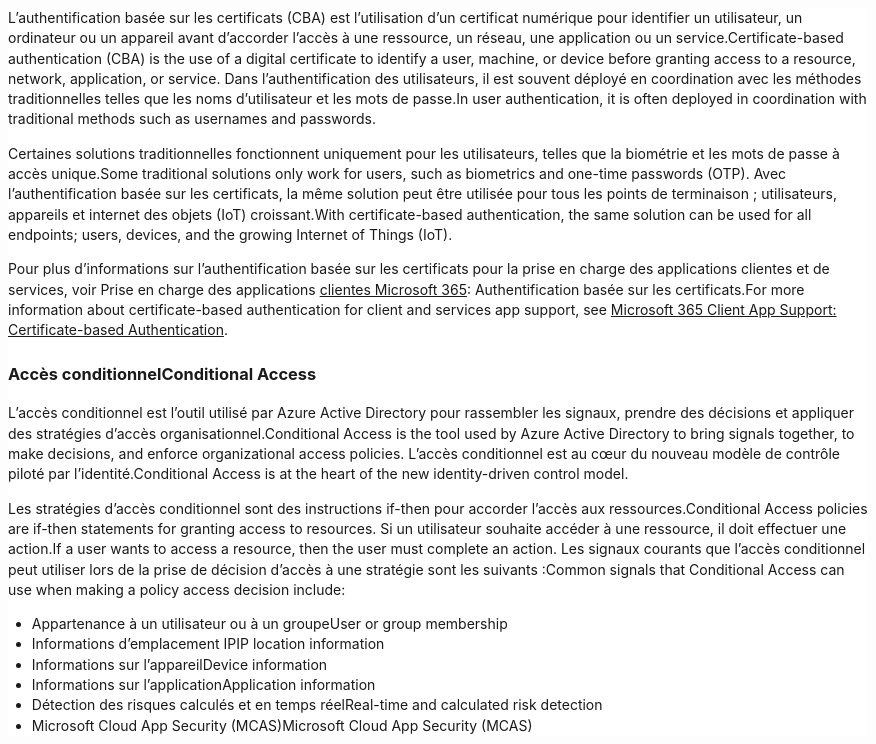 <span data-ttu-id="e5b3d-119">L’authentification basée sur les certificats (CBA) est l’utilisation d’un certificat numérique pour identifier un utilisateur, un ordinateur ou un appareil avant d’accorder l’accès à une ressource, un réseau, une application ou un service.</span><span class="sxs-lookup"><span data-stu-id="e5b3d-119">Certificate-based authentication (CBA) is the use of a digital certificate to identify a user, machine, or device before granting access to a resource, network, application, or service.</span></span> <span data-ttu-id="e5b3d-120">Dans l’authentification des utilisateurs, il est souvent déployé en coordination avec les méthodes traditionnelles telles que les noms d’utilisateur et les mots de passe.</span><span class="sxs-lookup"><span data-stu-id="e5b3d-120">In user authentication, it is often deployed in coordination with traditional methods such as usernames and passwords.</span></span>

<span data-ttu-id="e5b3d-121">Certaines solutions traditionnelles fonctionnent uniquement pour les utilisateurs, telles que la biométrie et les mots de passe à accès unique.</span><span class="sxs-lookup"><span data-stu-id="e5b3d-121">Some traditional solutions only work for users, such as biometrics and one-time passwords (OTP).</span></span> <span data-ttu-id="e5b3d-122">Avec l’authentification basée sur les certificats, la même solution peut être utilisée pour tous les points de terminaison ; utilisateurs, appareils et internet des objets (IoT) croissant.</span><span class="sxs-lookup"><span data-stu-id="e5b3d-122">With certificate-based authentication, the same solution can be used for all endpoints; users, devices, and the growing Internet of Things (IoT).</span></span>

<span data-ttu-id="e5b3d-123">Pour plus d’informations sur l’authentification basée sur les certificats pour la prise en charge des applications clientes et de services, voir Prise en charge des applications [clientes Microsoft 365](microsoft-365-client-support-certificate-based-authentication.md): Authentification basée sur les certificats.</span><span class="sxs-lookup"><span data-stu-id="e5b3d-123">For more information about certificate-based authentication for client and services app support, see [Microsoft 365 Client App Support: Certificate-based Authentication](microsoft-365-client-support-certificate-based-authentication.md).</span></span>

### <a name="conditional-access"></a><span data-ttu-id="e5b3d-124">Accès conditionnel</span><span class="sxs-lookup"><span data-stu-id="e5b3d-124">Conditional Access</span></span>

<span data-ttu-id="e5b3d-125">L’accès conditionnel est l’outil utilisé par Azure Active Directory pour rassembler les signaux, prendre des décisions et appliquer des stratégies d’accès organisationnel.</span><span class="sxs-lookup"><span data-stu-id="e5b3d-125">Conditional Access is the tool used by Azure Active Directory to bring signals together, to make decisions, and enforce organizational access policies.</span></span> <span data-ttu-id="e5b3d-126">L’accès conditionnel est au cœur du nouveau modèle de contrôle piloté par l’identité.</span><span class="sxs-lookup"><span data-stu-id="e5b3d-126">Conditional Access is at the heart of the new identity-driven control model.</span></span>

<span data-ttu-id="e5b3d-127">Les stratégies d’accès conditionnel sont des instructions if-then pour accorder l’accès aux ressources.</span><span class="sxs-lookup"><span data-stu-id="e5b3d-127">Conditional Access policies are if-then statements for granting access to resources.</span></span> <span data-ttu-id="e5b3d-128">Si un utilisateur souhaite accéder à une ressource, il doit effectuer une action.</span><span class="sxs-lookup"><span data-stu-id="e5b3d-128">If a user wants to access a resource, then the user must complete an action.</span></span> <span data-ttu-id="e5b3d-129">Les signaux courants que l’accès conditionnel peut utiliser lors de la prise de décision d’accès à une stratégie sont les suivants :</span><span class="sxs-lookup"><span data-stu-id="e5b3d-129">Common signals that Conditional Access can use when making a policy access decision include:</span></span>

- <span data-ttu-id="e5b3d-130">Appartenance à un utilisateur ou à un groupe</span><span class="sxs-lookup"><span data-stu-id="e5b3d-130">User or group membership</span></span>
- <span data-ttu-id="e5b3d-131">Informations d’emplacement IP</span><span class="sxs-lookup"><span data-stu-id="e5b3d-131">IP location information</span></span>
- <span data-ttu-id="e5b3d-132">Informations sur l’appareil</span><span class="sxs-lookup"><span data-stu-id="e5b3d-132">Device information</span></span>
- <span data-ttu-id="e5b3d-133">Informations sur l’application</span><span class="sxs-lookup"><span data-stu-id="e5b3d-133">Application information</span></span>
- <span data-ttu-id="e5b3d-134">Détection des risques calculés et en temps réel</span><span class="sxs-lookup"><span data-stu-id="e5b3d-134">Real-time and calculated risk detection</span></span>
- <span data-ttu-id="e5b3d-135">Microsoft Cloud App Security (MCAS)</span><span class="sxs-lookup"><span data-stu-id="e5b3d-135">Microsoft Cloud App Security (MCAS)</span></span>

